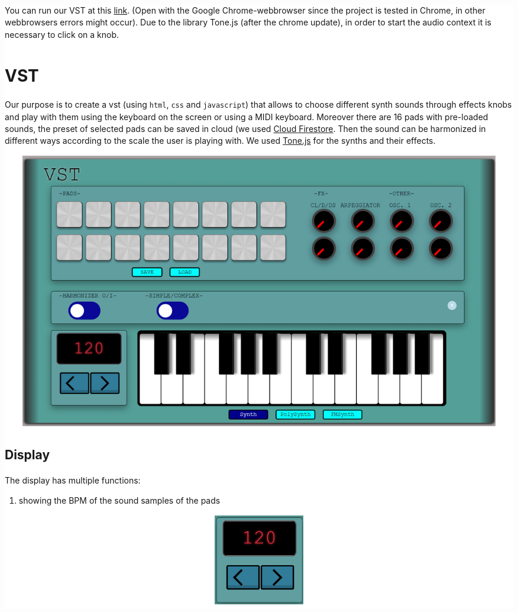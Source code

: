 You can run our VST at this [link](https://actamproject.github.io/). (Open with the Google Chrome-webbrowser since the project is tested in Chrome, in other webbrowsers errors might occur). Due to the library Tone.js (after the chrome update), in order to start the audio context it is necessary to click on a knob.

# VST
Our purpose is to create a vst (using ```html```, ```css``` and ```javascript```) that allows to choose different synth sounds through effects knobs and play with them using the keyboard on the screen or using a MIDI keyboard. Moreover there are 16 pads with pre-loaded sounds, the preset of selected pads can be saved in cloud (we used [Cloud Firestore](https://firebase.google.com/products/firestore?gclid=CjwKCAjw1JeJBhB9EiwAV612y6I4eJLIuMd3jONgFK6B5ltIM7CL4E5UIwljjJHL0GYHEA8UY4T1gxoCjq4QAvD_BwE&gclsrc=aw.ds). Then the sound can be harmonized in different ways according to the scale the user is playing with. We used [Tone.js](https://tonejs.github.io/) for the synths and their effects.  
<p align="center">
  <img src="images/vst.png"  width="800"/>
</p>

## Display
The display has multiple functions: 
1. showing the BPM of the sound samples of the pads 
<p align="center">
  <img src="images/displaybpm1.png" width="150" />
</p>